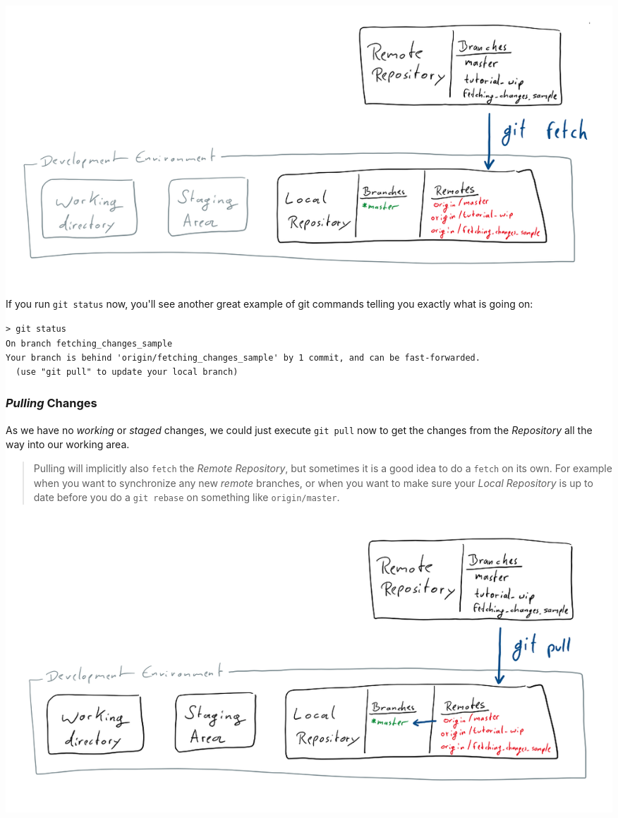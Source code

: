 ![Fetching changes](img/fetch.png)

If you run `git status` now, you'll see another great example of git commands telling you exactly what is going on: 

```ShellSession
> git status
On branch fetching_changes_sample
Your branch is behind 'origin/fetching_changes_sample' by 1 commit, and can be fast-forwarded.
  (use "git pull" to update your local branch)
```

### _Pulling_ Changes

As we have no _working_ or _staged_ changes, we could just execute `git pull` now to get the changes from the _Repository_ all the way into our working area. 

> Pulling will implicitly also `fetch` the _Remote Repository_, but sometimes it is a good idea to do a `fetch` on its own. 
> For example when you want to synchronize any new _remote_ branches, or when you want to make sure your _Local Repository_ is up to date before you do a `git rebase` on something like `origin/master`.

![Pulling in changes](img/pull.png)
